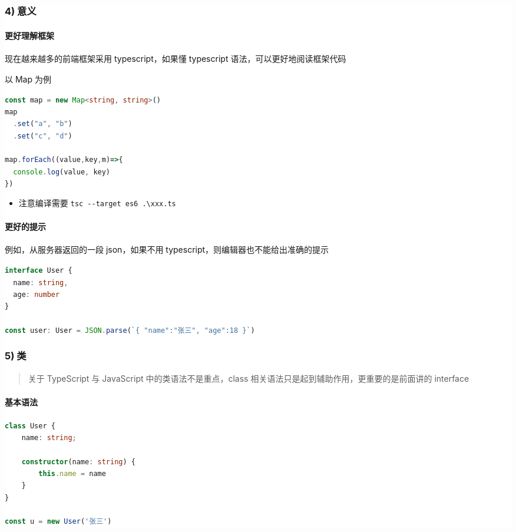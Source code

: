 

### 4) 意义

#### 更好理解框架

现在越来越多的前端框架采用 typescript，如果懂 typescript 语法，可以更好地阅读框架代码

以 Map 为例

```typescript
const map = new Map<string, string>()
map
  .set("a", "b")
  .set("c", "d")

map.forEach((value,key,m)=>{
  console.log(value, key)
})
```

* 注意编译需要 `tsc --target es6 .\xxx.ts`



#### 更好的提示

例如，从服务器返回的一段 json，如果不用 typescript，则编辑器也不能给出准确的提示

```typescript
interface User {
  name: string,
  age: number
}

const user: User = JSON.parse(`{ "name":"张三", "age":18 }`)
```



### 5) 类

> 关于 TypeScript 与 JavaScript 中的类语法不是重点，class 相关语法只是起到辅助作用，更重要的是前面讲的 interface

#### 基本语法

```typescript
class User {
    name: string;
    
    constructor(name: string) {
        this.name = name
    }
}

const u = new User('张三')
```
